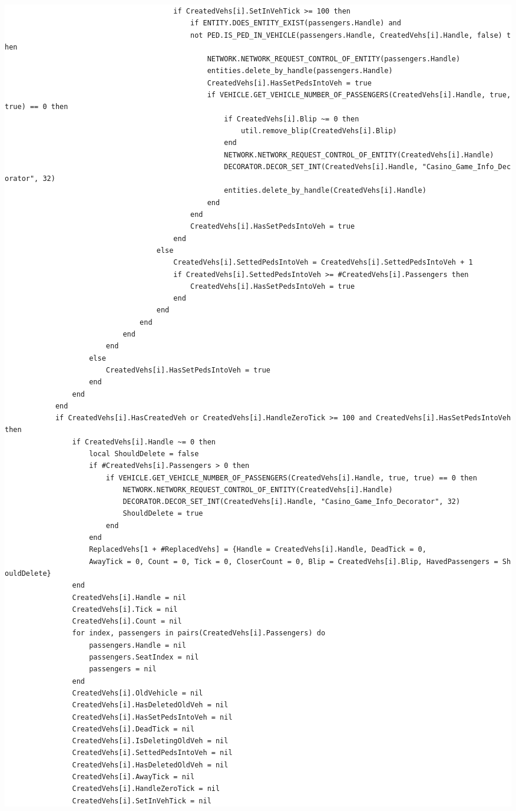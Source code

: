 											if CreatedVehs[i].SetInVehTick >= 100 then
												if ENTITY.DOES_ENTITY_EXIST(passengers.Handle) and
												not PED.IS_PED_IN_VEHICLE(passengers.Handle, CreatedVehs[i].Handle, false) then
													NETWORK.NETWORK_REQUEST_CONTROL_OF_ENTITY(passengers.Handle)
													entities.delete_by_handle(passengers.Handle)
													CreatedVehs[i].HasSetPedsIntoVeh = true
													if VEHICLE.GET_VEHICLE_NUMBER_OF_PASSENGERS(CreatedVehs[i].Handle, true, true) == 0 then
														if CreatedVehs[i].Blip ~= 0 then
															util.remove_blip(CreatedVehs[i].Blip)
														end
														NETWORK.NETWORK_REQUEST_CONTROL_OF_ENTITY(CreatedVehs[i].Handle)
														DECORATOR.DECOR_SET_INT(CreatedVehs[i].Handle, "Casino_Game_Info_Decorator", 32)
														entities.delete_by_handle(CreatedVehs[i].Handle)
													end
												end
												CreatedVehs[i].HasSetPedsIntoVeh = true
											end
										else
											CreatedVehs[i].SettedPedsIntoVeh = CreatedVehs[i].SettedPedsIntoVeh + 1
											if CreatedVehs[i].SettedPedsIntoVeh >= #CreatedVehs[i].Passengers then
												CreatedVehs[i].HasSetPedsIntoVeh = true
											end
										end
									end
								end
							end
						else
							CreatedVehs[i].HasSetPedsIntoVeh = true
						end
					end
				end
				if CreatedVehs[i].HasCreatedVeh or CreatedVehs[i].HandleZeroTick >= 100 and CreatedVehs[i].HasSetPedsIntoVeh then
					if CreatedVehs[i].Handle ~= 0 then
						local ShouldDelete = false
						if #CreatedVehs[i].Passengers > 0 then
							if VEHICLE.GET_VEHICLE_NUMBER_OF_PASSENGERS(CreatedVehs[i].Handle, true, true) == 0 then
								NETWORK.NETWORK_REQUEST_CONTROL_OF_ENTITY(CreatedVehs[i].Handle)
								DECORATOR.DECOR_SET_INT(CreatedVehs[i].Handle, "Casino_Game_Info_Decorator", 32)
								ShouldDelete = true
							end
						end
						ReplacedVehs[1 + #ReplacedVehs] = {Handle = CreatedVehs[i].Handle, DeadTick = 0,
						AwayTick = 0, Count = 0, Tick = 0, CloserCount = 0, Blip = CreatedVehs[i].Blip, HavedPassengers = ShouldDelete}
					end
					CreatedVehs[i].Handle = nil
					CreatedVehs[i].Tick = nil
					CreatedVehs[i].Count = nil
					for index, passengers in pairs(CreatedVehs[i].Passengers) do
						passengers.Handle = nil
						passengers.SeatIndex = nil
						passengers = nil
					end
					CreatedVehs[i].OldVehicle = nil
					CreatedVehs[i].HasDeletedOldVeh = nil
					CreatedVehs[i].HasSetPedsIntoVeh = nil
					CreatedVehs[i].DeadTick = nil
					CreatedVehs[i].IsDeletingOldVeh = nil
					CreatedVehs[i].SettedPedsIntoVeh = nil
					CreatedVehs[i].HasDeletedOldVeh = nil
					CreatedVehs[i].AwayTick = nil
					CreatedVehs[i].HandleZeroTick = nil
					CreatedVehs[i].SetInVehTick = nil